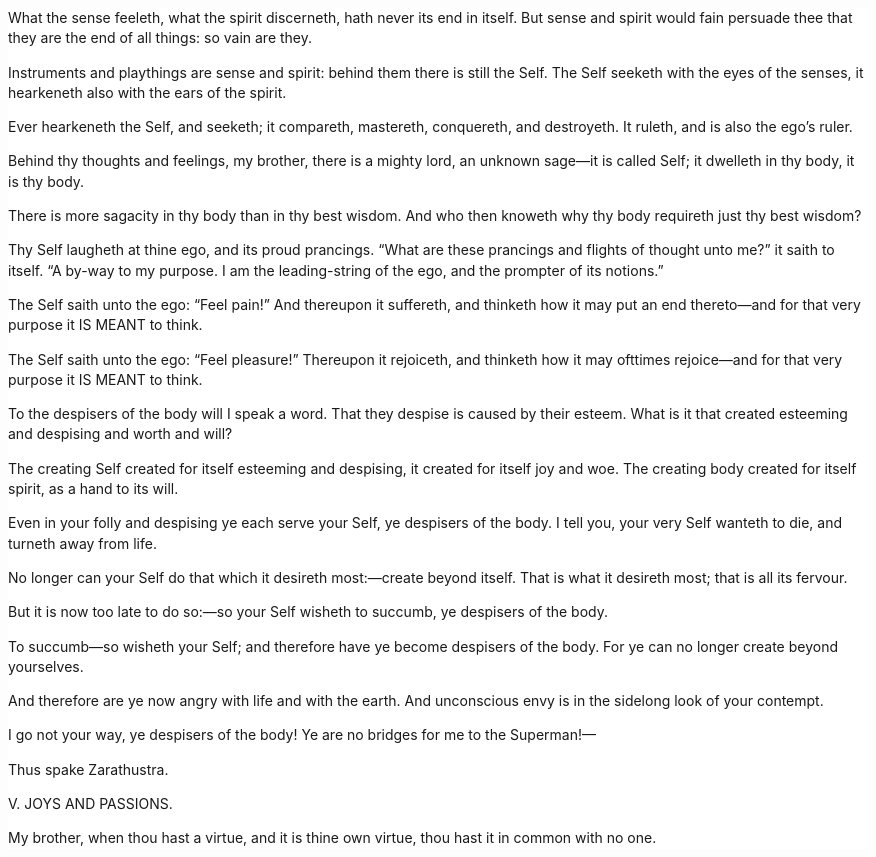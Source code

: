 What the sense feeleth, what the spirit discerneth, hath never its end in itself. But sense and spirit would fain persuade thee that they are the end of all things: so vain are they.

Instruments and playthings are sense and spirit: behind them there is still the Self. The Self seeketh with the eyes of the senses, it hearkeneth also with the ears of the spirit.

Ever hearkeneth the Self, and seeketh; it compareth, mastereth, conquereth, and destroyeth. It ruleth, and is also the ego’s ruler.

Behind thy thoughts and feelings, my brother, there is a mighty lord, an unknown sage—it is called Self; it dwelleth in thy body, it is thy body.

There is more sagacity in thy body than in thy best wisdom. And who then knoweth why thy body requireth just thy best wisdom?

Thy Self laugheth at thine ego, and its proud prancings. “What are these prancings and flights of thought unto me?” it saith to itself. “A by-way to my purpose. I am the leading-string of the ego, and the prompter of its notions.”

The Self saith unto the ego: “Feel pain!” And thereupon it suffereth, and thinketh how it may put an end thereto—and for that very purpose it IS MEANT to think.

The Self saith unto the ego: “Feel pleasure!” Thereupon it rejoiceth, and thinketh how it may ofttimes rejoice—and for that very purpose it IS MEANT to think.

To the despisers of the body will I speak a word. That they despise is caused by their esteem. What is it that created esteeming and despising and worth and will?

The creating Self created for itself esteeming and despising, it created for itself joy and woe. The creating body created for itself spirit, as a hand to its will.

Even in your folly and despising ye each serve your Self, ye despisers of the body. I tell you, your very Self wanteth to die, and turneth away from life.

No longer can your Self do that which it desireth most:—create beyond itself. That is what it desireth most; that is all its fervour.

But it is now too late to do so:—so your Self wisheth to succumb, ye despisers of the body.

To succumb—so wisheth your Self; and therefore have ye become despisers of the body. For ye can no longer create beyond yourselves.

And therefore are ye now angry with life and with the earth. And unconscious envy is in the sidelong look of your contempt.

I go not your way, ye despisers of the body! Ye are no bridges for me to the Superman!—

Thus spake Zarathustra.









V. JOYS AND PASSIONS.



My brother, when thou hast a virtue, and it is thine own virtue, thou hast it in common with no one.
